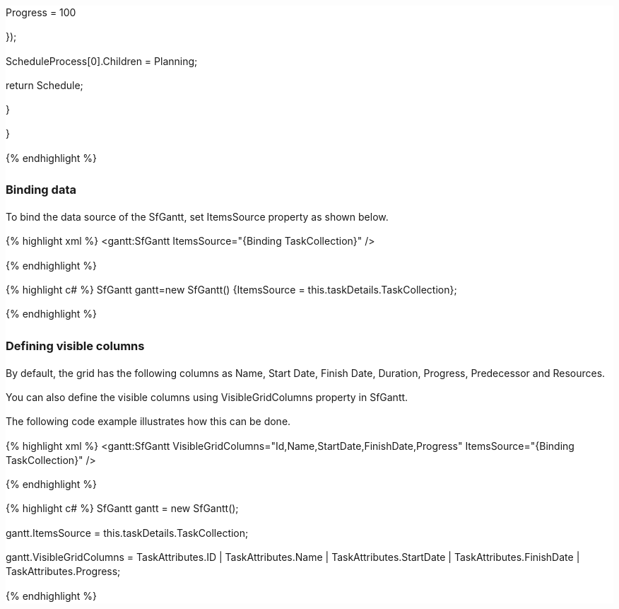 
Progress = 100

});

ScheduleProcess[0].Children = Planning;

return Schedule;

}

}



{% endhighlight %}

### Binding data

To bind the data source of the SfGantt, set ItemsSource property as shown below.

{% highlight xml %}
<gantt:SfGantt ItemsSource="{Binding TaskCollection}" />





{% endhighlight %}

{% highlight c# %}
SfGantt gantt=new SfGantt() {ItemsSource = this.taskDetails.TaskCollection};





{% endhighlight %}

### Defining visible columns

By default, the grid has the following columns as Name, Start Date, Finish Date, Duration, Progress, Predecessor and Resources.

You can also define the visible columns using VisibleGridColumns property in SfGantt.

The following code example illustrates how this can be done.

{% highlight xml %}
<gantt:SfGantt VisibleGridColumns="Id,Name,StartDate,FinishDate,Progress" ItemsSource="{Binding TaskCollection}" />





{% endhighlight %}

{% highlight c# %}
SfGantt gantt = new SfGantt();

gantt.ItemsSource = this.taskDetails.TaskCollection;

gantt.VisibleGridColumns = TaskAttributes.ID | TaskAttributes.Name | TaskAttributes.StartDate | TaskAttributes.FinishDate | TaskAttributes.Progress;





{% endhighlight %}
